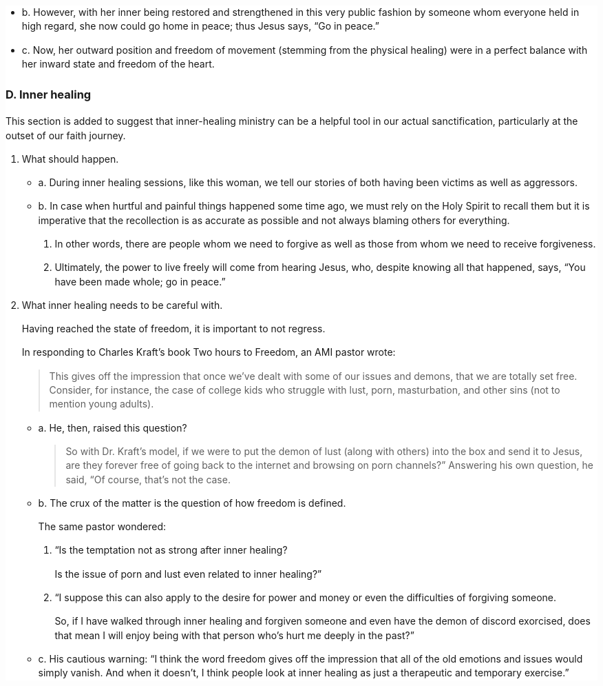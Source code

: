    - b. However, with her inner being restored and strengthened in this very public fashion by someone whom everyone held in high regard, she now could go home in peace; thus Jesus says, “Go in peace.”

   - c. Now, her outward position and freedom of movement (stemming from the physical healing) were in a perfect balance with her inward state and freedom of the heart.

### D. Inner healing

This section is added to suggest that inner-healing ministry can be a helpful tool in our actual sanctification, particularly at the outset of our faith journey.

1. What should happen.

   - a. During inner healing sessions, like this woman, we tell our stories of both having been victims as well as aggressors.

   - b. In case when hurtful and painful things happened some time ago, we must rely on the Holy Spirit to recall them but it is imperative that the recollection is as accurate as possible and not always blaming others for everything.

      1. In other words, there are people whom we need to forgive as well as those from whom we need to receive forgiveness.

      2. Ultimately, the power to live freely will come from hearing Jesus, who, despite knowing all that happened, says, “You have been made whole; go in peace.”

2. What inner healing needs to be careful with.

   Having reached the state of freedom, it is important to not regress.

   In responding to Charles Kraft’s book Two hours to Freedom, an AMI pastor wrote:

   > This gives off the impression that once we’ve dealt with some of our issues and demons, that we are totally set free. Consider, for instance, the case of college kids who struggle with lust, porn, masturbation, and other sins (not to mention young adults).

   - a. He, then, raised this question?

     > So with Dr. Kraft’s model, if we were to put the demon of lust (along with others) into the box and send it to Jesus, are they forever free of going back to the internet and browsing on porn channels?” Answering his own question, he said, “Of course, that’s not the case.

   - b. The crux of the matter is the question of how freedom is defined.

     The same pastor wondered:

      1. “Is the temptation not as strong after inner healing?

         Is the issue of porn and lust even related to inner healing?”

      2. “I suppose this can also apply to the desire for power and money or even the difficulties of forgiving someone.

         So, if I have walked through inner healing and forgiven someone and even have the demon of discord exorcised, does that mean I will enjoy being with that person who’s hurt me deeply in the past?”

   - c. His cautious warning: “I think the word freedom gives off the impression that all of the old emotions and issues would simply vanish. And when it doesn’t, I think people look at inner healing as just a therapeutic and temporary exercise.”

